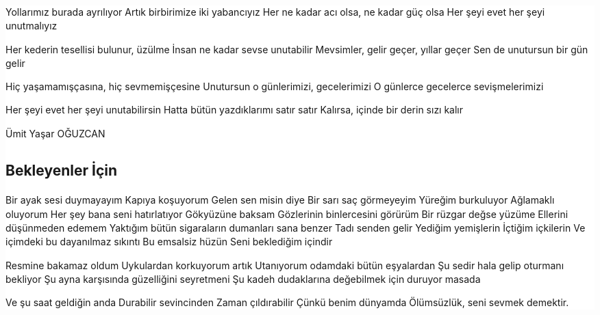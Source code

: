 Yollarımız burada ayrılıyor
Artık birbirimize iki yabancıyız
Her ne kadar acı olsa, ne kadar güç olsa
Her şeyi evet her şeyi unutmalıyız

Her kederin tesellisi bulunur, üzülme
İnsan ne kadar sevse unutabilir
Mevsimler, gelir geçer, yıllar geçer
Sen de unutursun bir gün gelir

Hiç yaşamamışçasına, hiç sevmemişçesine
Unutursun o günlerimizi, gecelerimizi
O günlerce gecelerce sevişmelerimizi

Her şeyi evet her şeyi unutabilirsin
Hatta bütün yazdıklarımı satır satır
Kalırsa, içinde bir derin sızı kalır

Ümit Yaşar OĞUZCAN

## Bekleyenler İçin

Bir ayak sesi duymayayım
Kapıya koşuyorum
Gelen sen misin diye
Bir sarı saç görmeyeyim
Yüreğim burkuluyor
Ağlamaklı oluyorum
Her şey bana seni hatırlatıyor
Gökyüzüne baksam
Gözlerinin binlercesini görürüm
Bir rüzgar değse yüzüme
Ellerini düşünmeden edemem
Yaktığım bütün sigaraların dumanları sana benzer
Tadı senden gelir
Yediğim yemişlerin
İçtiğim içkilerin
Ve içimdeki bu dayanılmaz sıkıntı
Bu emsalsiz hüzün
Seni beklediğim içindir

Resmine bakamaz oldum
Uykulardan korkuyorum artık
Utanıyorum odamdaki bütün eşyalardan
Şu sedir hala gelip oturmanı bekliyor
Şu ayna karşısında güzelliğini seyretmeni
Şu kadeh dudaklarına değebilmek için duruyor masada

Ve şu saat geldiğin anda
Durabilir sevincinden
Zaman çıldırabilir
Çünkü benim dünyamda
Ölümsüzlük, seni sevmek demektir.
